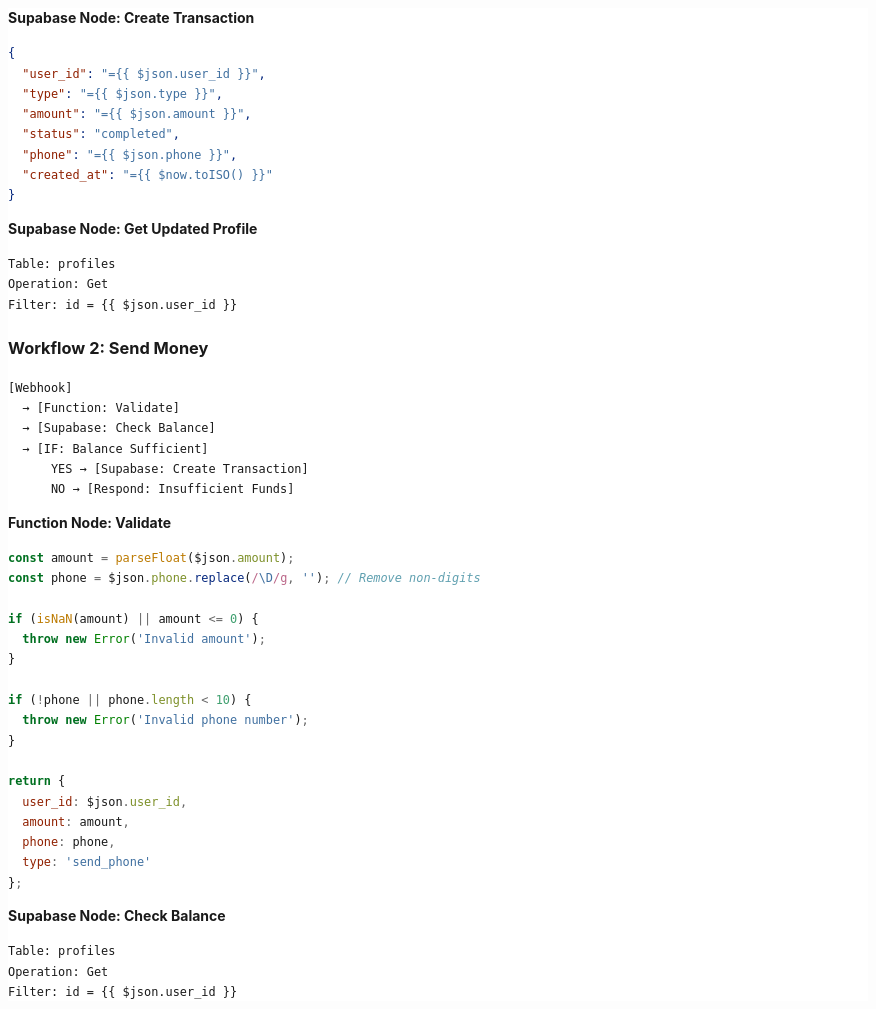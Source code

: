 **Supabase Node: Create Transaction**
```json
{
  "user_id": "={{ $json.user_id }}",
  "type": "={{ $json.type }}",
  "amount": "={{ $json.amount }}",
  "status": "completed",
  "phone": "={{ $json.phone }}",
  "created_at": "={{ $now.toISO() }}"
}
```

**Supabase Node: Get Updated Profile**
```
Table: profiles
Operation: Get
Filter: id = {{ $json.user_id }}
```

### Workflow 2: Send Money

```
[Webhook]
  → [Function: Validate]
  → [Supabase: Check Balance]
  → [IF: Balance Sufficient]
      YES → [Supabase: Create Transaction]
      NO → [Respond: Insufficient Funds]
```

**Function Node: Validate**
```javascript
const amount = parseFloat($json.amount);
const phone = $json.phone.replace(/\D/g, ''); // Remove non-digits

if (isNaN(amount) || amount <= 0) {
  throw new Error('Invalid amount');
}

if (!phone || phone.length < 10) {
  throw new Error('Invalid phone number');
}

return {
  user_id: $json.user_id,
  amount: amount,
  phone: phone,
  type: 'send_phone'
};
```

**Supabase Node: Check Balance**
```
Table: profiles
Operation: Get
Filter: id = {{ $json.user_id }}
```
